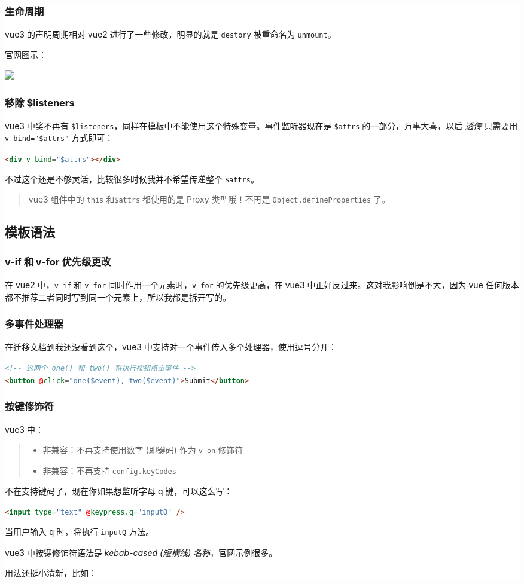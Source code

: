 ### 生命周期

vue3 的声明周期相对 vue2 进行了一些修改，明显的就是 `destory` 被重命名为 `unmount`。

[官网图示](https://v3.cn.vuejs.org/images/lifecycle.svg)：

![](https://v3.cn.vuejs.org/images/lifecycle.svg)

### 移除 $listeners

vue3 中奖不再有 `$listeners`，同样在模板中不能使用这个特殊变量。事件监听器现在是 `$attrs` 的一部分，万事大喜，以后 _透传_ 只需要用 `v-bind="$attrs"` 方式即可：

```html
<div v-bind="$attrs"></div>
```

不过这个还是不够灵活，比较很多时候我并不希望传递整个 `$attrs`。

> vue3 组件中的 `this` 和`$attrs` 都使用的是 Proxy 类型哦！不再是 `Object.defineProperties` 了。

## 模板语法

### v-if 和 v-for 优先级更改

在 vue2 中，`v-if` 和 `v-for` 同时作用一个元素时，`v-for` 的优先级更高，在 vue3 中正好反过来。这对我影响倒是不大，因为 vue 任何版本都不推荐二者同时写到同一个元素上，所以我都是拆开写的。

### 多事件处理器

在迁移文档到我还没看到这个，vue3 中支持对一个事件传入多个处理器，使用逗号分开：

```html
<!-- 这两个 one() 和 two() 将执行按钮点击事件 -->
<button @click="one($event), two($event)">Submit</button>
```

### 按键修饰符

vue3 中：

> - 非兼容：不再支持使用数字 (即键码) 作为 `v-on` 修饰符
>
> - 非兼容：不再支持 `config.keyCodes`

不在支持键码了，现在你如果想监听字母 q 键，可以这么写：

```html
<input type="text" @keypress.q="inputQ" />
```

当用户输入 <kbd>q</kbd> 时，将执行 `inputQ` 方法。

vue3 中按键修饰符语法是 _kebab-cased (短横线) 名称_，[官网示例](https://v3.cn.vuejs.org/guide/migration/keycode-modifiers.html#_3-x-%E8%AF%AD%E6%B3%95)很多。

用法还挺小清新，比如：
